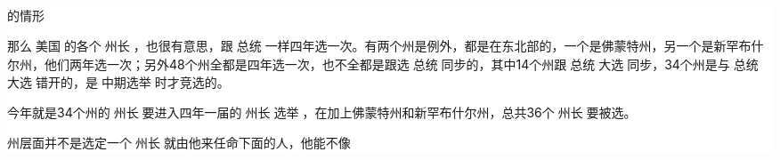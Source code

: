   的情形
 </h2>
 <p>
  那么
  <ok href="/term/1045">
   美国
  </ok>
  的各个
  <ok href="/term/24664">
   州长
  </ok>
  ，也很有意思，跟
  <ok href="/term/9899">
   总统
  </ok>
  一样四年选一次。有两个州是例外，都是在东北部的，一个是佛蒙特州，另一个是新罕布什尔州，他们两年选一次；另外48个州全都是四年选一次，也不全都是跟选
  <ok href="/term/9899">
   总统
  </ok>
  同步的，其中14个州跟
  <ok href="/term/9899">
   总统
  </ok>
  <ok href="/term/10972">
   大选
  </ok>
  同步，34个州是与
  <ok href="/term/9899">
   总统
  </ok>
  <ok href="/term/10972">
   大选
  </ok>
  错开的，是
  <ok href="/term/7395">
   中期选举
  </ok>
  时才竞选的。
 </p>
 <p>
  今年就是34个州的
  <ok href="/term/24664">
   州长
  </ok>
  要进入四年一届的
  <ok href="/term/24664">
   州长
  </ok>
  <ok href="/term/1389">
   选举
  </ok>
  ，在加上佛蒙特州和新罕布什尔州，总共36个
  <ok href="/term/24664">
   州长
  </ok>
  要被选。
 </p>
 <p>
  州层面并不是选定一个
  <ok href="/term/24664">
   州长
  </ok>
  就由他来任命下面的人，他能不像
  <ok href="/term/9899">